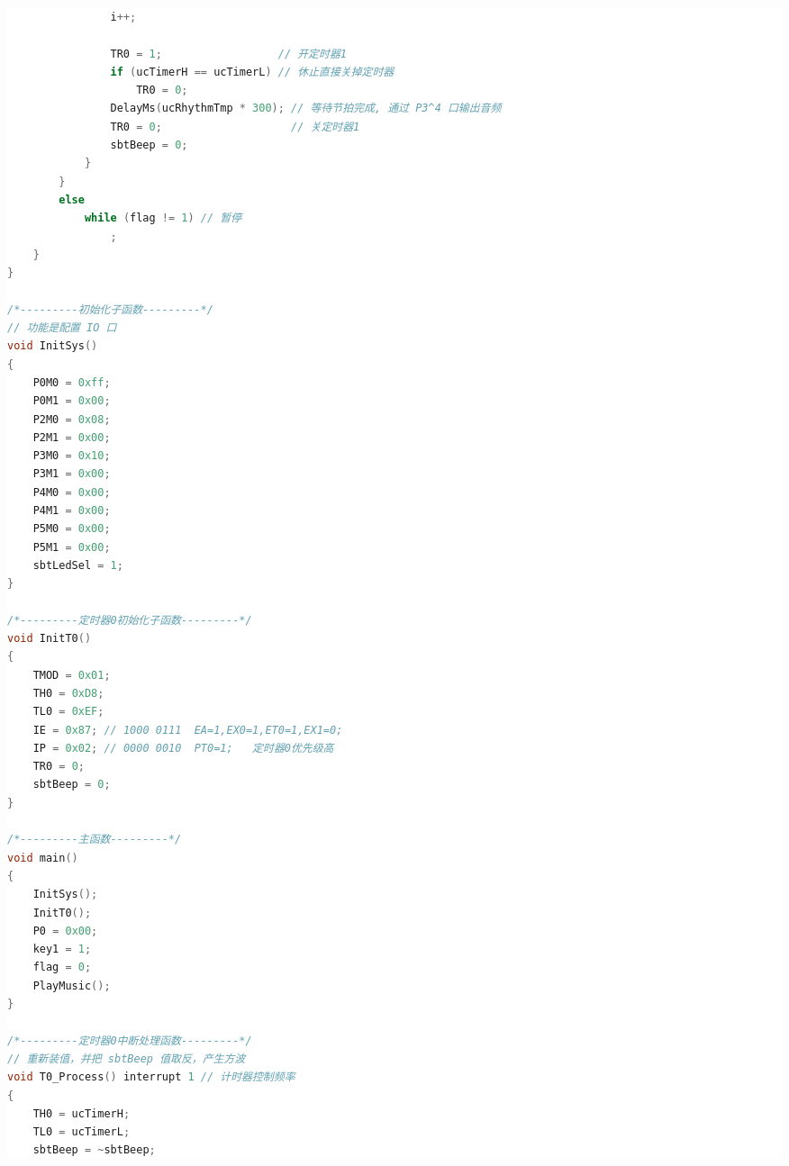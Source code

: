 ```c
                i++;

                TR0 = 1;                  // 开定时器1
                if (ucTimerH == ucTimerL) // 休止直接关掉定时器
                    TR0 = 0;
                DelayMs(ucRhythmTmp * 300); // 等待节拍完成, 通过 P3^4 口输出音频
                TR0 = 0;                    // 关定时器1
                sbtBeep = 0;
            }
        }
        else
            while (flag != 1) // 暂停
                ;
    }
}

/*---------初始化子函数---------*/
// 功能是配置 IO 口
void InitSys()
{
    P0M0 = 0xff;
    P0M1 = 0x00;
    P2M0 = 0x08;
    P2M1 = 0x00;
    P3M0 = 0x10;
    P3M1 = 0x00;
    P4M0 = 0x00;
    P4M1 = 0x00;
    P5M0 = 0x00;
    P5M1 = 0x00;
    sbtLedSel = 1;
}

/*---------定时器0初始化子函数---------*/
void InitT0()
{
    TMOD = 0x01;
    TH0 = 0xD8;
    TL0 = 0xEF;
    IE = 0x87; // 1000 0111  EA=1,EX0=1,ET0=1,EX1=0;
    IP = 0x02; // 0000 0010  PT0=1;   定时器0优先级高
    TR0 = 0;
    sbtBeep = 0;
}

/*---------主函数---------*/
void main()
{
    InitSys();
    InitT0();
    P0 = 0x00;
    key1 = 1;
    flag = 0;
    PlayMusic();
}

/*---------定时器0中断处理函数---------*/
// 重新装值，并把 sbtBeep 值取反，产生方波
void T0_Process() interrupt 1 // 计时器控制频率
{
    TH0 = ucTimerH;
    TL0 = ucTimerL;
    sbtBeep = ~sbtBeep;
```